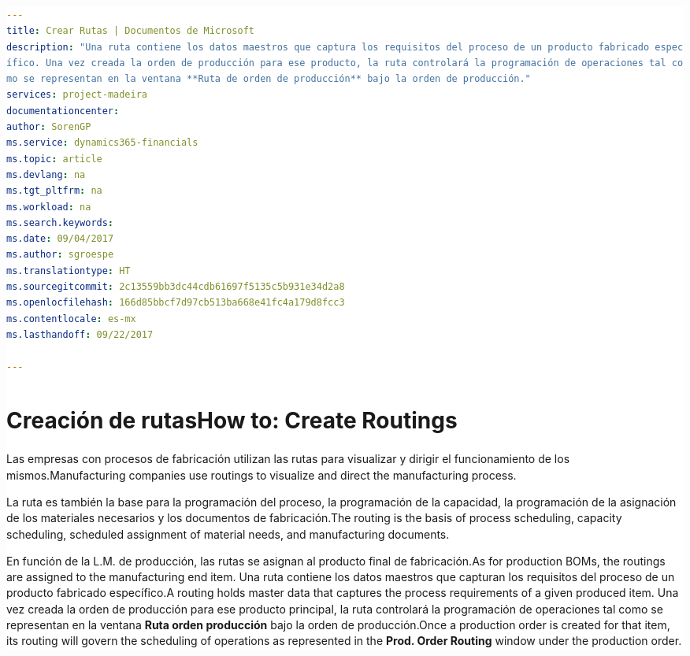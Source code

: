 ```yaml
---
title: Crear Rutas | Documentos de Microsoft
description: "Una ruta contiene los datos maestros que captura los requisitos del proceso de un producto fabricado específico. Una vez creada la orden de producción para ese producto, la ruta controlará la programación de operaciones tal como se representan en la ventana **Ruta de orden de producción** bajo la orden de producción."
services: project-madeira
documentationcenter: 
author: SorenGP
ms.service: dynamics365-financials
ms.topic: article
ms.devlang: na
ms.tgt_pltfrm: na
ms.workload: na
ms.search.keywords: 
ms.date: 09/04/2017
ms.author: sgroespe
ms.translationtype: HT
ms.sourcegitcommit: 2c13559bb3dc44cdb61697f5135c5b931e34d2a8
ms.openlocfilehash: 166d85bbcf7d97cb513ba668e41fc4a179d8fcc3
ms.contentlocale: es-mx
ms.lasthandoff: 09/22/2017

---
```

# <a name="how-to-create-routings"></a><span data-ttu-id="7ced6-104">Creación de rutas</span><span class="sxs-lookup"><span data-stu-id="7ced6-104">How to: Create Routings</span></span>
<span data-ttu-id="7ced6-105">Las empresas con procesos de fabricación utilizan las rutas para visualizar y dirigir el funcionamiento de los mismos.</span><span class="sxs-lookup"><span data-stu-id="7ced6-105">Manufacturing companies use routings to visualize and direct the manufacturing process.</span></span>

<span data-ttu-id="7ced6-106">La ruta es también la base para la programación del proceso, la programación de la capacidad, la programación de la asignación de los materiales necesarios y los documentos de fabricación.</span><span class="sxs-lookup"><span data-stu-id="7ced6-106">The routing is the basis of process scheduling, capacity scheduling, scheduled assignment of material needs, and manufacturing documents.</span></span>  

<span data-ttu-id="7ced6-107">En función de la L.M. de producción, las rutas se asignan al producto final de fabricación.</span><span class="sxs-lookup"><span data-stu-id="7ced6-107">As for production BOMs, the routings are assigned to the manufacturing end item.</span></span> <span data-ttu-id="7ced6-108">Una ruta contiene los datos maestros que capturan los requisitos del proceso de un producto fabricado específico.</span><span class="sxs-lookup"><span data-stu-id="7ced6-108">A routing holds master data that captures the process requirements of a given produced item.</span></span> <span data-ttu-id="7ced6-109">Una vez creada la orden de producción para ese producto principal, la ruta controlará la programación de operaciones tal como se representan en la ventana **Ruta orden producción** bajo la orden de producción.</span><span class="sxs-lookup"><span data-stu-id="7ced6-109">Once a production order is created for that item, its routing will govern the scheduling of operations as represented in the **Prod. Order Routing** window under the production order.</span></span>  

